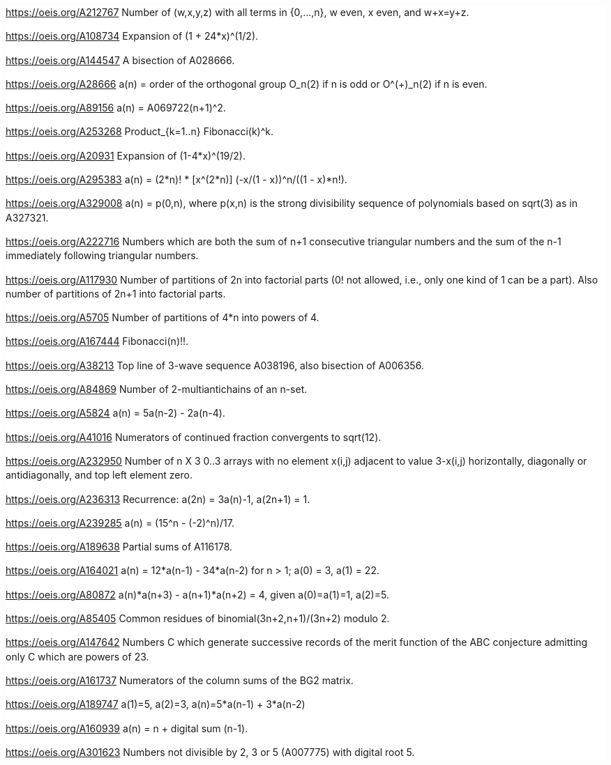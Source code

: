 https://oeis.org/A212767 Number of (w,x,y,z) with all terms in {0,...,n}, w even, x even, and w+x=y+z.

https://oeis.org/A108734 Expansion of (1 + 24\*x)^(1/2).

https://oeis.org/A144547 A bisection of A028666.

https://oeis.org/A28666 a(n) = order of the orthogonal group O_n(2) if n is odd or O^(+)_n(2) if n is even.

https://oeis.org/A89156 a(n) = A069722(n+1)^2.

https://oeis.org/A253268 Product_{k=1..n} Fibonacci(k)^k.

https://oeis.org/A20931 Expansion of (1-4\*x)^(19/2).

https://oeis.org/A295383 a(n) = (2\*n)! \* [x^(2\*n)] (-x/(1 - x))^n/((1 - x)\*n!).

https://oeis.org/A329008 a(n) = p(0,n), where p(x,n) is the strong divisibility sequence of polynomials based on sqrt(3) as in A327321.

https://oeis.org/A222716 Numbers which are both the sum of n+1 consecutive triangular numbers and the sum of the n-1 immediately following triangular numbers.

https://oeis.org/A117930 Number of partitions of 2n into factorial parts (0! not allowed, i.e., only one kind of 1 can be a part). Also number of partitions of 2n+1 into factorial parts.

https://oeis.org/A5705 Number of partitions of 4\*n into powers of 4.

https://oeis.org/A167444 Fibonacci(n)!!.

https://oeis.org/A38213 Top line of 3-wave sequence A038196, also bisection of A006356.

https://oeis.org/A84869 Number of 2-multiantichains of an n-set.

https://oeis.org/A5824 a(n) = 5a(n-2) - 2a(n-4).

https://oeis.org/A41016 Numerators of continued fraction convergents to sqrt(12).

https://oeis.org/A232950 Number of n X 3 0..3 arrays with no element x(i,j) adjacent to value 3-x(i,j) horizontally, diagonally or antidiagonally, and top left element zero.

https://oeis.org/A236313 Recurrence: a(2n) = 3a(n)-1, a(2n+1) = 1.

https://oeis.org/A239285 a(n) = (15^n - (-2)^n)/17.

https://oeis.org/A189638 Partial sums of A116178.

https://oeis.org/A164021 a(n) = 12\*a(n-1) - 34\*a(n-2) for n > 1; a(0) = 3, a(1) = 22.

https://oeis.org/A80872 a(n)\*a(n+3) - a(n+1)\*a(n+2) = 4, given a(0)=a(1)=1, a(2)=5.

https://oeis.org/A85405 Common residues of binomial(3n+2,n+1)/(3n+2) modulo 2.

https://oeis.org/A147642 Numbers C which generate successive records of the merit function of the ABC conjecture admitting only C which are powers of 23.

https://oeis.org/A161737 Numerators of the column sums of the BG2 matrix.

https://oeis.org/A189747 a(1)=5,  a(2)=3, a(n)=5\*a(n-1) + 3\*a(n-2)

https://oeis.org/A160939 a(n) = n + digital sum (n-1).

https://oeis.org/A301623 Numbers not divisible by 2, 3 or 5 (A007775) with digital root 5.
